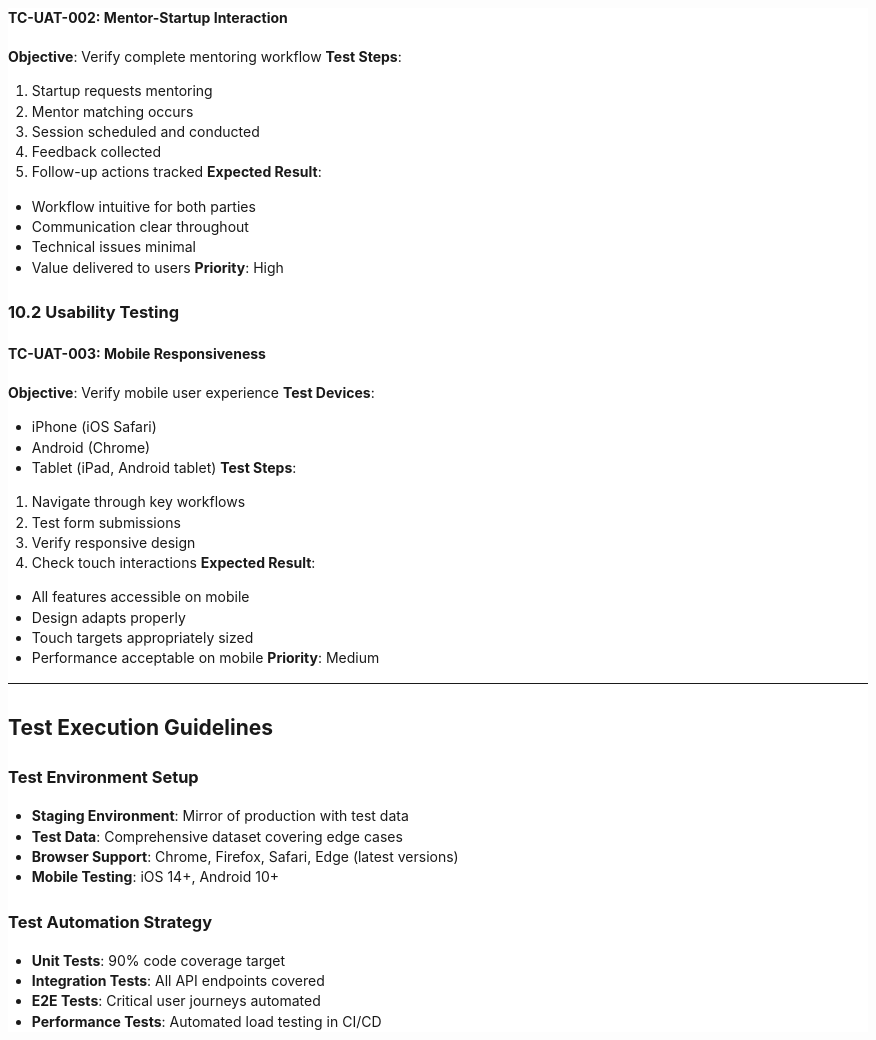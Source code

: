 #### TC-UAT-002: Mentor-Startup Interaction
**Objective**: Verify complete mentoring workflow
**Test Steps**:
1. Startup requests mentoring
2. Mentor matching occurs
3. Session scheduled and conducted
4. Feedback collected
5. Follow-up actions tracked
**Expected Result**: 
- Workflow intuitive for both parties
- Communication clear throughout
- Technical issues minimal
- Value delivered to users
**Priority**: High

### 10.2 Usability Testing

#### TC-UAT-003: Mobile Responsiveness
**Objective**: Verify mobile user experience
**Test Devices**: 
- iPhone (iOS Safari)
- Android (Chrome)
- Tablet (iPad, Android tablet)
**Test Steps**:
1. Navigate through key workflows
2. Test form submissions
3. Verify responsive design
4. Check touch interactions
**Expected Result**: 
- All features accessible on mobile
- Design adapts properly
- Touch targets appropriately sized
- Performance acceptable on mobile
**Priority**: Medium

---

## Test Execution Guidelines

### Test Environment Setup
- **Staging Environment**: Mirror of production with test data
- **Test Data**: Comprehensive dataset covering edge cases
- **Browser Support**: Chrome, Firefox, Safari, Edge (latest versions)
- **Mobile Testing**: iOS 14+, Android 10+

### Test Automation Strategy
- **Unit Tests**: 90% code coverage target
- **Integration Tests**: All API endpoints covered
- **E2E Tests**: Critical user journeys automated
- **Performance Tests**: Automated load testing in CI/CD
